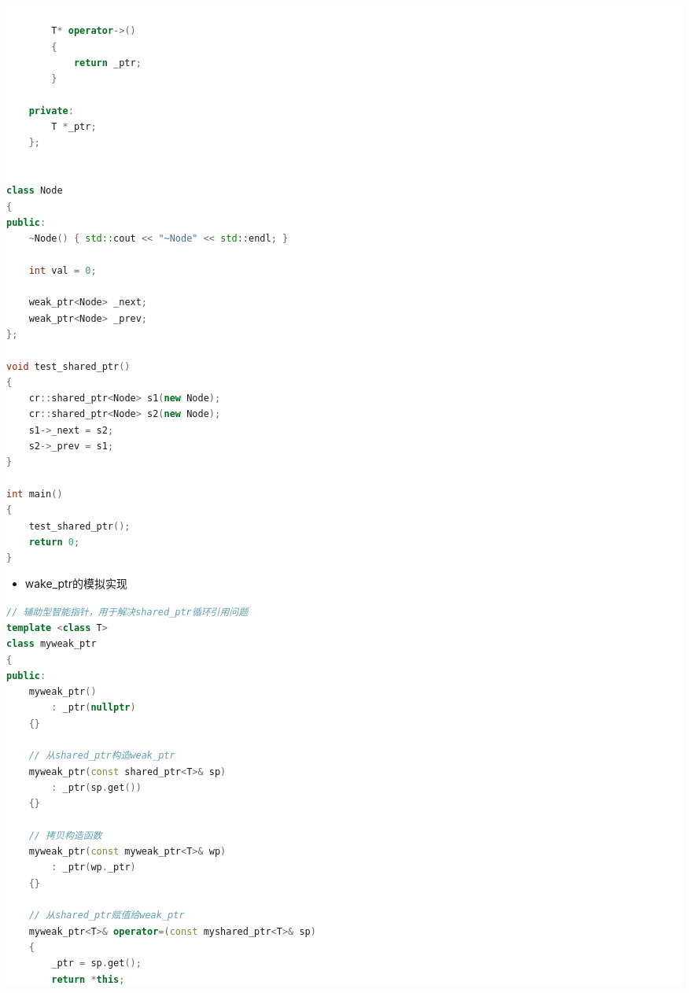 ```c++
 
        T* operator->()
        {
            return _ptr;
        }
 
    private:
        T *_ptr;
    };

 
class Node
{
public:
    ~Node() { std::cout << "~Node" << std::endl; }
 
    int val = 0;
 
    weak_ptr<Node> _next;
    weak_ptr<Node> _prev;
};
 
void test_shared_ptr()
{
    cr::shared_ptr<Node> s1(new Node);
    cr::shared_ptr<Node> s2(new Node);
    s1->_next = s2;
    s2->_prev = s1;
}
 
int main()
{
    test_shared_ptr();
    return 0;
}
```

-   wake\_ptr的模拟实现

```c++
// 辅助型智能指针，用于解决shared_ptr循环引用问题
template <class T>
class myweak_ptr
{
public:
    myweak_ptr()
        : _ptr(nullptr)
    {}

    // 从shared_ptr构造weak_ptr
    myweak_ptr(const shared_ptr<T>& sp)
        : _ptr(sp.get())
    {}

    // 拷贝构造函数
    myweak_ptr(const myweak_ptr<T>& wp)
        : _ptr(wp._ptr)
    {}

    // 从shared_ptr赋值给weak_ptr
    myweak_ptr<T>& operator=(const myshared_ptr<T>& sp)
    {
        _ptr = sp.get();
        return *this;
```